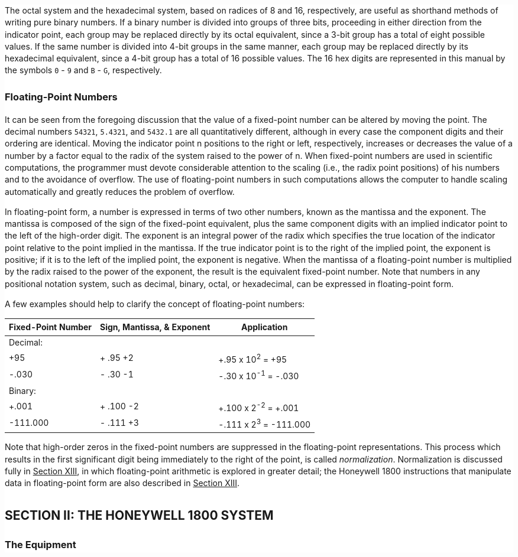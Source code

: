 The octal system and the hexadecimal system, based on radices of 8 and 16, respectively, are useful as shorthand methods of writing pure binary numbers.  If a binary number is divided into groups of three bits, proceeding in either direction from the indicator point, each group may be replaced directly by its octal equivalent, since a 3-bit group has a total of eight possible values.  If the same number is divided into 4-bit groups in the same manner, each group may be replaced directly by its hexadecimal equivalent, since a 4-bit group has a total of 16 possible values.  The 16 hex digits are represented in this manual by the symbols `0` - `9` and `B` - `G`, respectively.

### Floating-Point Numbers

It can be seen from the foregoing discussion that the value of a fixed-point number can be altered by moving the point.  The decimal numbers `54321`, `5.4321`, and `5432.1` are all quantitatively different, although in every case the component digits and their ordering are identical.  Moving the indicator point n positions to the right or left, respectively, increases or decreases the value of a number by a factor equal to the radix of the system raised to the power of n.  When fixed-point numbers are used in scientific computations, the programmer must devote considerable attention to the scaling (i.e., the radix point positions) of his numbers and to the avoidance of overflow.  The use of floating-point numbers in such computations allows the computer to handle scaling automatically and greatly reduces the problem of overflow.

In floating-point form, a number is expressed in terms of two other numbers, known as the mantissa and the exponent.  The mantissa is composed of the sign of the fixed-point equivalent, plus the same component digits with an implied indicator point to the left of the high-order digit.  The exponent is an integral power of the radix which specifies the true location of the indicator point relative to the point implied in the mantissa.  If the true indicator point is to the right of the implied point, the exponent is positive; if it is to the left of the implied point, the exponent is negative.  When the mantissa of a floating-point number is multiplied by the radix raised to the power of the exponent, the result is the equivalent fixed-point number.  Note that numbers in any positional notation system, such as decimal, binary, octal, or hexadecimal, can be expressed in floating-point form.

A few examples should help to clarify the concept of floating-point numbers:

Fixed-Point Number|Sign, Mantissa, & Exponent|Application
------------------|--------------------------|-----------
Decimal: | |
+95 | +  .95  +2 | +.95 x 10<sup>2</sup> = +95
-.030 | -  .30  -1 | -.30 x 10<sup>-1</sup> = -.030
Binary: | |
+.001 | +  .100  -2 | +.100 x 2<sup>-2</sup> = +.001
-111.000 | -  .111  +3 | -.111 x 2<sup>3</sup> = -111.000

Note that high-order zeros in the fixed-point numbers are suppressed in the floating-point representations.  This process which results in the first significant digit being immediately to the right of the point, is called _normalization_.  Normalization is discussed fully in [Section XIII](#section-xiii-scientific-instructions), in which floating-point arithmetic is explored in greater detail; the Honeywell 1800 instructions that manipulate data in floating-point form are also described in [Section XIII](#section-xiii-scientific-instructions).

## SECTION II: THE HONEYWELL 1800 SYSTEM

### The Equipment

